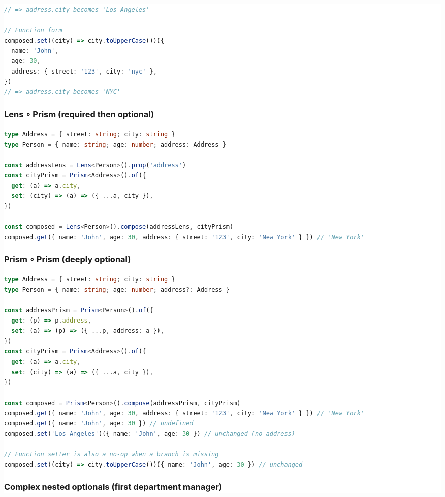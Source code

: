 ```typescript
// => address.city becomes 'Los Angeles'

// Function form
composed.set((city) => city.toUpperCase())({
  name: 'John',
  age: 30,
  address: { street: '123', city: 'nyc' },
})
// => address.city becomes 'NYC'
```

### Lens ∘ Prism (required then optional)

```typescript
type Address = { street: string; city: string }
type Person = { name: string; age: number; address: Address }

const addressLens = Lens<Person>().prop('address')
const cityPrism = Prism<Address>().of({
  get: (a) => a.city,
  set: (city) => (a) => ({ ...a, city }),
})

const composed = Lens<Person>().compose(addressLens, cityPrism)
composed.get({ name: 'John', age: 30, address: { street: '123', city: 'New York' } }) // 'New York'
```

### Prism ∘ Prism (deeply optional)

```typescript
type Address = { street: string; city: string }
type Person = { name: string; age: number; address?: Address }

const addressPrism = Prism<Person>().of({
  get: (p) => p.address,
  set: (a) => (p) => ({ ...p, address: a }),
})
const cityPrism = Prism<Address>().of({
  get: (a) => a.city,
  set: (city) => (a) => ({ ...a, city }),
})

const composed = Prism<Person>().compose(addressPrism, cityPrism)
composed.get({ name: 'John', age: 30, address: { street: '123', city: 'New York' } }) // 'New York'
composed.get({ name: 'John', age: 30 }) // undefined
composed.set('Los Angeles')({ name: 'John', age: 30 }) // unchanged (no address)

// Function setter is also a no-op when a branch is missing
composed.set((city) => city.toUpperCase())({ name: 'John', age: 30 }) // unchanged
```

### Complex nested optionals (first department manager)
